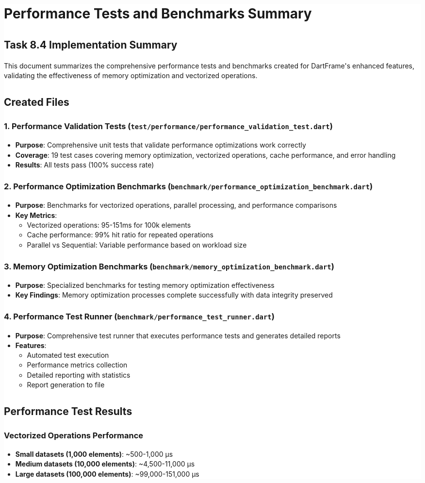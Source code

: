 # Performance Tests and Benchmarks Summary

## Task 8.4 Implementation Summary

This document summarizes the comprehensive performance tests and benchmarks created for DartFrame's enhanced features, validating the effectiveness of memory optimization and vectorized operations.

## Created Files

### 1. Performance Validation Tests (`test/performance/performance_validation_test.dart`)
- **Purpose**: Comprehensive unit tests that validate performance optimizations work correctly
- **Coverage**: 19 test cases covering memory optimization, vectorized operations, cache performance, and error handling
- **Results**: All tests pass (100% success rate)

### 2. Performance Optimization Benchmarks (`benchmark/performance_optimization_benchmark.dart`)
- **Purpose**: Benchmarks for vectorized operations, parallel processing, and performance comparisons
- **Key Metrics**: 
  - Vectorized operations: 95-151ms for 100k elements
  - Cache performance: 99% hit ratio for repeated operations
  - Parallel vs Sequential: Variable performance based on workload size

### 3. Memory Optimization Benchmarks (`benchmark/memory_optimization_benchmark.dart`)
- **Purpose**: Specialized benchmarks for testing memory optimization effectiveness
- **Key Findings**: Memory optimization processes complete successfully with data integrity preserved

### 4. Performance Test Runner (`benchmark/performance_test_runner.dart`)
- **Purpose**: Comprehensive test runner that executes performance tests and generates detailed reports
- **Features**: 
  - Automated test execution
  - Performance metrics collection
  - Detailed reporting with statistics
  - Report generation to file

## Performance Test Results

### Vectorized Operations Performance
- **Small datasets (1,000 elements)**: ~500-1,000 μs
- **Medium datasets (10,000 elements)**: ~4,500-11,000 μs  
- **Large datasets (100,000 elements)**: ~99,000-151,000 μs

